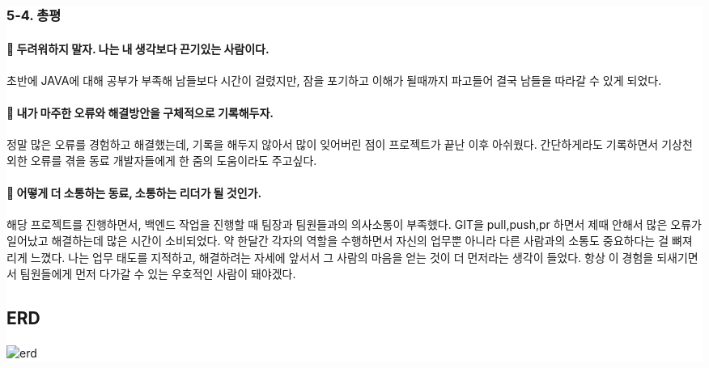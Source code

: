 
<h3>5-4. 총평</h3>
<h4>🌟 두려워하지 말자. 나는 내 생각보다 끈기있는 사람이다. </h4>



초반에 JAVA에 대해 공부가 부족해 남들보다 시간이 걸렸지만, 잠을 포기하고 이해가 될때까지 파고들어 결국 남들을 따라갈 수 있게 되었다.



<h4>🌟 내가 마주한 오류와 해결방안을 구체적으로 기록해두자. </h4>



정말 많은 오류를 경험하고 해결했는데, 기록을 해두지 않아서 많이 잊어버린 점이 프로젝트가 끝난 이후 아쉬웠다. 간단하게라도 기록하면서 기상천외한 오류를 겪을 동료 개발자들에게 한 줌의 도움이라도 주고싶다. 



<h4>🌟 어떻게 더 소통하는 동료, 소통하는 리더가 될 것인가. </h4>



해당 프로젝트를 진행하면서, 백엔드 작업을 진행할 때 팀장과 팀원들과의 의사소통이 부족했다. GIT을 pull,push,pr 하면서 제때 안해서 많은 오류가 일어났고 해결하는데 많은 시간이 소비되었다. 약 한달간 각자의 역할을 수행하면서 자신의 업무뿐 아니라 다른 사람과의 소통도 중요하다는 걸 뼈져리게 느꼈다. 나는 업무 태도를 지적하고, 해결하려는 자세에 앞서서 그 사람의 마음을 얻는 것이 더 먼저라는 생각이 들었다. 항상 이 경험을 되새기면서 팀원들에게 먼저 다가갈 수 있는 우호적인 사람이 돼야겠다.    


<h2>ERD</h2>
<img width="100%" alt="erd" src="https://user-images.githubusercontent.com/122762202/233519739-7989a676-8520-44ea-842f-feb20ec16a38.png">

